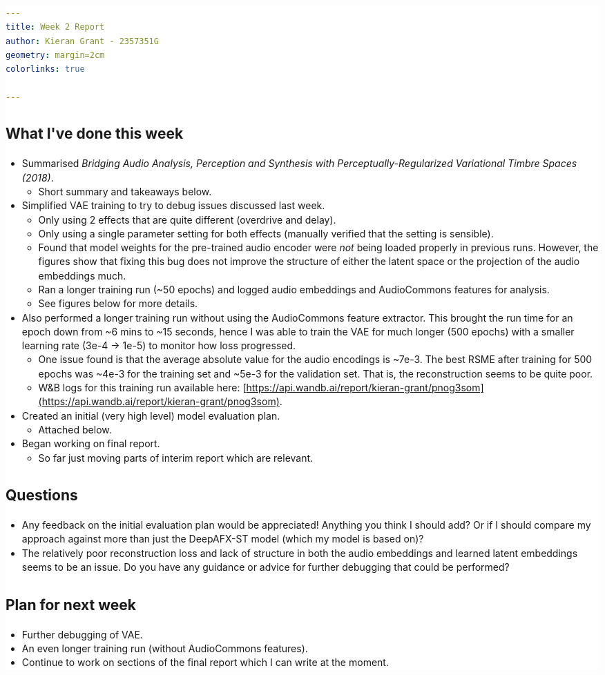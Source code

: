 ```yaml
---
title: Week 2 Report
author: Kieran Grant - 2357351G
geometry: margin=2cm
colorlinks: true

---
```


## What I've done this week
- Summarised *Bridging Audio Analysis, Perception and Synthesis with Perceptually-Regularized Variational Timbre Spaces (2018)*.
  - Short summary and takeaways below.
- Simplified VAE training to try to debug issues discussed last week.
  - Only using 2 effects that are quite different (overdrive and delay).
  - Only using a single parameter setting for both effects (manually verified that the setting is sensible).
  - Found that model weights for the pre-trained audio encoder were *not* being loaded properly in previous runs. However, the figures show that fixing this bug does not improve the structure of either the latent space or the projection of the audio embeddings much.
  - Ran a longer training run (~50 epochs) and logged audio embeddings and AudioCommons features for analysis. 
  - See figures below for more details.
- Also performed a longer training run without using the AudioCommons feature extractor. This brought the run time for an epoch down from ~6 mins to ~15 seconds, hence I was able to train the VAE for much longer (500 epochs) with a smaller learning rate (3e-4 $\rightarrow$ 1e-5) to monitor how loss progressed.
  - One issue found is that the average absolute value for the audio encodings is ~7e-3. The best RSME after training for 500 epochs was ~4e-3 for the training set and ~5e-3 for the validation set. That is, the reconstruction seems to be quite poor.
  - W&B logs for this training run available here: [https://api.wandb.ai/report/kieran-grant/pnog3som](https://api.wandb.ai/report/kieran-grant/pnog3som).
- Created an initial (very high level) model evaluation plan.
  - Attached below.
- Began working on final report.
  - So far just moving parts of interim report which are relevant.

## Questions
- Any feedback on the initial evaluation plan would be appreciated! Anything you think I should add? Or if I should compare my approach against more than just the DeepAFX-ST model (which my model is based on)?
- The relatively poor reconstruction loss and lack of structure in both the audio embeddings and learned latent embeddings seems to be an issue. Do you have any guidance or advice for further debugging that could be performed?

## Plan for next week
- Further debugging of VAE.
- An even longer training run (without AudioCommons features).
- Continue to work on sections of the final report which I can write at the moment.
